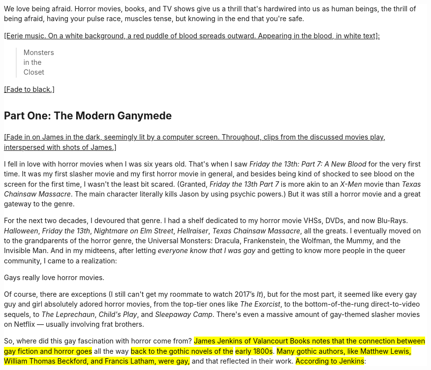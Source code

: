 We love being afraid. Horror movies, books, and TV shows give us a thrill that's hardwired into us as human beings, the thrill of being afraid, having your pulse race, muscles tense, but knowing in the end that you're safe.

</james>
<from></from>
<credits {% include timecode %} class="intro">

<u>[Eerie music. On a white background, a red puddle of blood spreads outward. Appearing in the blood, in white text]:</u>

> Monsters  
> in the  
> Closet 

<u>[Fade to black.]</u>

</credits>
</compare>

## Part One: The Modern Ganymede

<compare>
<james {% include timecode %}>

<u>[Fade in on James in the dark, seemingly lit by a computer screen. Throughout, clips from the discussed movies play, interspersed with shots of James.]</u>

I fell in love with horror movies when I was six years old. That's when I saw *Friday the 13th: Part 7: A New Blood* for the very first time. It was my first slasher movie and my first horror movie in general, and besides being kind of shocked to see blood on the screen for the first time, I wasn't the least bit scared. (Granted, *Friday the 13th Part 7* is more akin to an *X-Men* movie than *Texas Chainsaw Massacre*. The main character literally kills Jason by using psychic powers.) But it was still a horror movie and a great gateway to the genre.

For the next two decades, I devoured that genre. I had a shelf dedicated to my horror movie VHSs, DVDs, and now Blu-Rays. *Halloween*, *Friday the 13th*, *Nightmare on Elm Street*, *Hellraiser*, *Texas Chainsaw Massacre*, all the greats. I eventually moved on to the grandparents of the horror genre, the Universal Monsters: Dracula, Frankenstein, the Wolfman, the Mummy, and the Invisible Man. And in my midteens, after letting *everyone know that I was gay* and getting to know more people in the queer community, I came to a realization:

Gays really love horror movies. 

</james>
<from></from>
<james {% include timecode %}>

Of course, there are exceptions (I still can't get my roommate to watch 2017’s *It*), but for the most part, it seemed like every gay guy and girl absolutely adored horror movies, from the top-tier ones like *The Exorcist*, to the bottom-of-the-rung direct-to-video sequels, to *The Leprechaun*, *Child's Play*, and *Sleepaway Camp*. There's even a massive amount of gay-themed slasher movies on Netflix &mdash; usually involving frat brothers. 

So, where did this gay fascination with horror come from? <mark v>James Jenkins of Valancourt Books notes that the connection between gay fiction and horror goes</mark> all the way <mark v>back to the gothic novels of the</mark> <mark v>early 1800s</mark>. <mark v>Many gothic authors, like Matthew Lewis, William Thomas Beckford, and Francis Latham, were gay,</mark> and that reflected in their work. <mark v>According to Jenkins</mark>:
